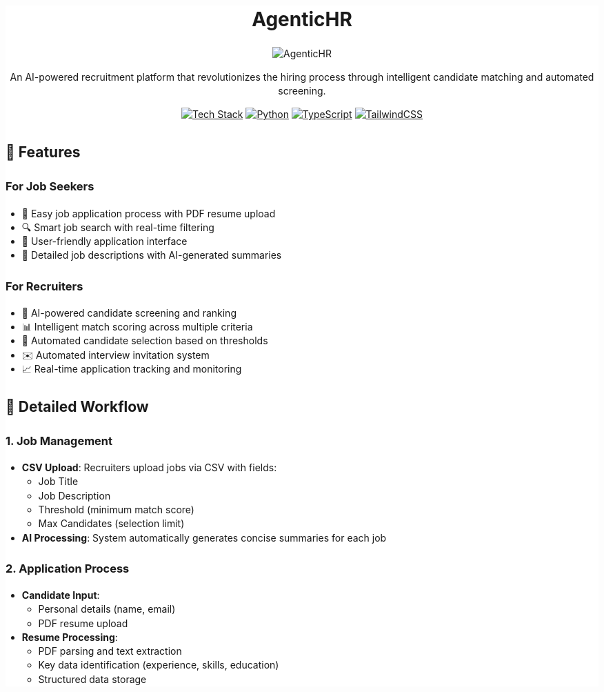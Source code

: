 <div align="center">
  
# AgenticHR

![AgenticHR](https://img.shields.io/badge/AgenticHR-AI%20Powered%20Recruitment-purple?style=for-the-badge)

An AI-powered recruitment platform that revolutionizes the hiring process through intelligent candidate matching and automated screening.

[![Tech Stack](https://img.shields.io/badge/React-20232A?style=for-the-badge&logo=react&logoColor=61DAFB)](https://reactjs.org/)
[![Python](https://img.shields.io/badge/Python-3776AB?style=for-the-badge&logo=python&logoColor=white)](https://www.python.org/)
[![TypeScript](https://img.shields.io/badge/TypeScript-007ACC?style=for-the-badge&logo=typescript&logoColor=white)](https://www.typescriptlang.org/)
[![TailwindCSS](https://img.shields.io/badge/Tailwind_CSS-38B2AC?style=for-the-badge&logo=tailwind-css&logoColor=white)](https://tailwindcss.com/)

</div>

## 🌟 Features

### For Job Seekers
- 📝 Easy job application process with PDF resume upload
- 🔍 Smart job search with real-time filtering
- 💼 User-friendly application interface
- 📄 Detailed job descriptions with AI-generated summaries

### For Recruiters
- 🤖 AI-powered candidate screening and ranking
- 📊 Intelligent match scoring across multiple criteria
- 🎯 Automated candidate selection based on thresholds
- ✉️ Automated interview invitation system
- 📈 Real-time application tracking and monitoring

## 🔄 Detailed Workflow

### 1. Job Management
- **CSV Upload**: Recruiters upload jobs via CSV with fields:
  - Job Title
  - Job Description
  - Threshold (minimum match score)
  - Max Candidates (selection limit)
- **AI Processing**: System automatically generates concise summaries for each job

### 2. Application Process
- **Candidate Input**:
  - Personal details (name, email)
  - PDF resume upload
- **Resume Processing**:
  - PDF parsing and text extraction
  - Key data identification (experience, skills, education)
  - Structured data storage
